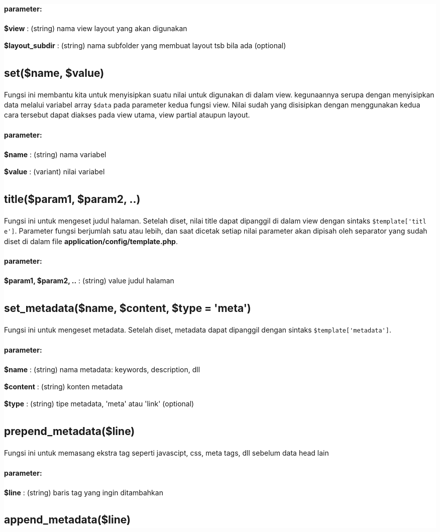 #### parameter:

**$view** : (string) nama view layout yang akan digunakan

**$layout_subdir** : (string) nama subfolder yang membuat layout tsb bila ada (optional) 


## set($name, $value)

Fungsi ini membantu kita untuk menyisipkan suatu nilai untuk digunakan di dalam view. kegunaannya serupa dengan menyisipkan data melalui variabel array `$data` pada parameter kedua fungsi view. Nilai sudah yang disisipkan dengan menggunakan kedua cara tersebut dapat diakses pada view utama, view partial ataupun layout.

#### parameter:

**$name** : (string) nama variabel

**$value** : (variant) nilai variabel


## title($param1, $param2, ..)

Fungsi ini untuk mengeset judul halaman. Setelah diset, nilai title dapat dipanggil di dalam view dengan sintaks `$template['title']`. Parameter fungsi berjumlah satu atau lebih, dan saat dicetak setiap nilai parameter akan dipisah oleh separator yang sudah diset di dalam file **application/config/template.php**. 

#### parameter:

**$param1, $param2, ..** : (string) value judul halaman


## set_metadata($name, $content, $type = 'meta')

Fungsi ini untuk mengeset metadata. Setelah diset, metadata dapat dipanggil dengan sintaks `$template['metadata']`.

#### parameter:

**$name** : (string) nama metadata: keywords, description, dll

**$content** : (string) konten metadata

**$type** : (string) tipe metadata, 'meta' atau 'link' (optional)


## prepend_metadata($line)

Fungsi ini untuk memasang ekstra tag seperti javascipt, css, meta tags, dll sebelum data head lain

#### parameter:

**$line** : (string) baris tag yang ingin ditambahkan


## append_metadata($line)
